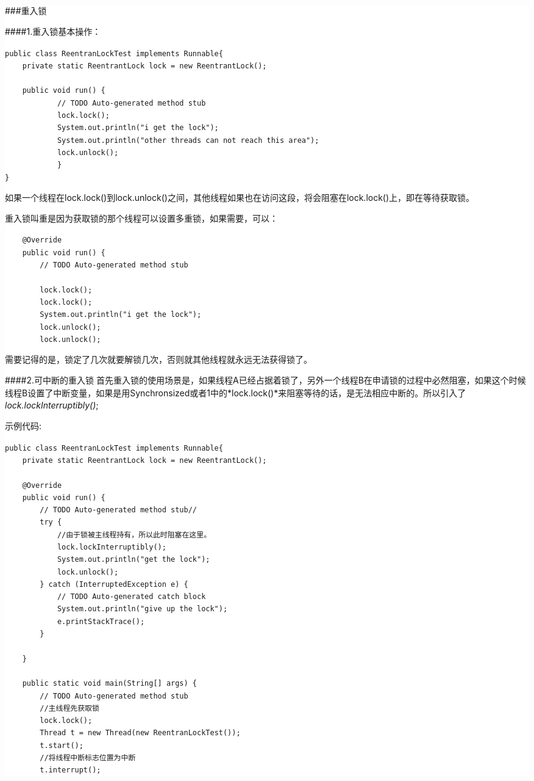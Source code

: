 ###重入锁

####1.重入锁基本操作：

```
public class ReentranLockTest implements Runnable{
	private static ReentrantLock lock = new ReentrantLock();
	
	public void run() {
			// TODO Auto-generated method stub
			lock.lock();
			System.out.println("i get the lock");
			System.out.println("other threads can not reach this area");
			lock.unlock();
			}
}
```
如果一个线程在lock.lock()到lock.unlock()之间，其他线程如果也在访问这段，将会阻塞在lock.lock()上，即在等待获取锁。

重入锁叫重是因为获取锁的那个线程可以设置多重锁，如果需要，可以：
```
	@Override
	public void run() {
		// TODO Auto-generated method stub
		
		lock.lock();
		lock.lock();
		System.out.println("i get the lock");
		lock.unlock();
		lock.unlock();
```
需要记得的是，锁定了几次就要解锁几次，否则就其他线程就永远无法获得锁了。

####2.可中断的重入锁
首先重入锁的使用场景是，如果线程A已经占据着锁了，另外一个线程B在申请锁的过程中必然阻塞，如果这个时候线程B设置了中断变量，如果是用Synchronsized或者1中的*lock.lock()*来阻塞等待的话，是无法相应中断的。所以引入了 *lock.lockInterruptibly()*;

示例代码:

```
public class ReentranLockTest implements Runnable{
	private static ReentrantLock lock = new ReentrantLock();

	@Override
	public void run() {
		// TODO Auto-generated method stub//		
		try {
			//由于锁被主线程持有，所以此时阻塞在这里。
			lock.lockInterruptibly();
			System.out.println("get the lock");
			lock.unlock();
		} catch (InterruptedException e) {
			// TODO Auto-generated catch block
			System.out.println("give up the lock");
			e.printStackTrace();
		}	
		
	}
	
	public static void main(String[] args) {
		// TODO Auto-generated method stub
		//主线程先获取锁
		lock.lock();
		Thread t = new Thread(new ReentranLockTest());
		t.start();
		//将线程中断标志位置为中断
		t.interrupt();
```